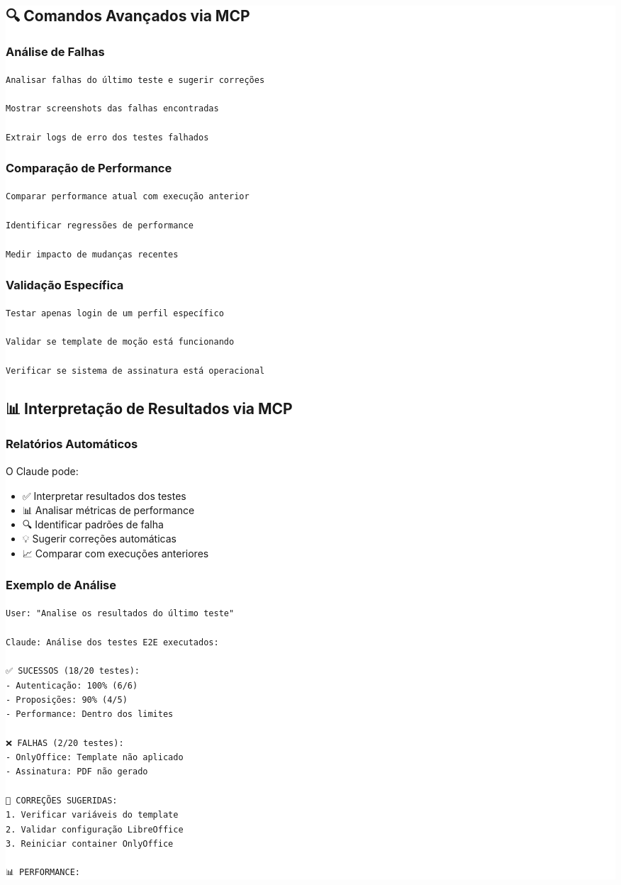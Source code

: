 ```
```

## 🔍 Comandos Avançados via MCP

### Análise de Falhas
```
Analisar falhas do último teste e sugerir correções

Mostrar screenshots das falhas encontradas

Extrair logs de erro dos testes falhados
```

### Comparação de Performance
```
Comparar performance atual com execução anterior

Identificar regressões de performance

Medir impacto de mudanças recentes
```

### Validação Específica
```
Testar apenas login de um perfil específico

Validar se template de moção está funcionando

Verificar se sistema de assinatura está operacional
```

## 📊 Interpretação de Resultados via MCP

### Relatórios Automáticos
O Claude pode:
- ✅ Interpretar resultados dos testes
- 📊 Analisar métricas de performance  
- 🔍 Identificar padrões de falha
- 💡 Sugerir correções automáticas
- 📈 Comparar com execuções anteriores

### Exemplo de Análise
```
User: "Analise os resultados do último teste"

Claude: Análise dos testes E2E executados:

✅ SUCESSOS (18/20 testes):
- Autenticação: 100% (6/6)
- Proposições: 90% (4/5) 
- Performance: Dentro dos limites

❌ FALHAS (2/20 testes):
- OnlyOffice: Template não aplicado
- Assinatura: PDF não gerado

🔧 CORREÇÕES SUGERIDAS:
1. Verificar variáveis do template
2. Validar configuração LibreOffice
3. Reiniciar container OnlyOffice

📊 PERFORMANCE:
```